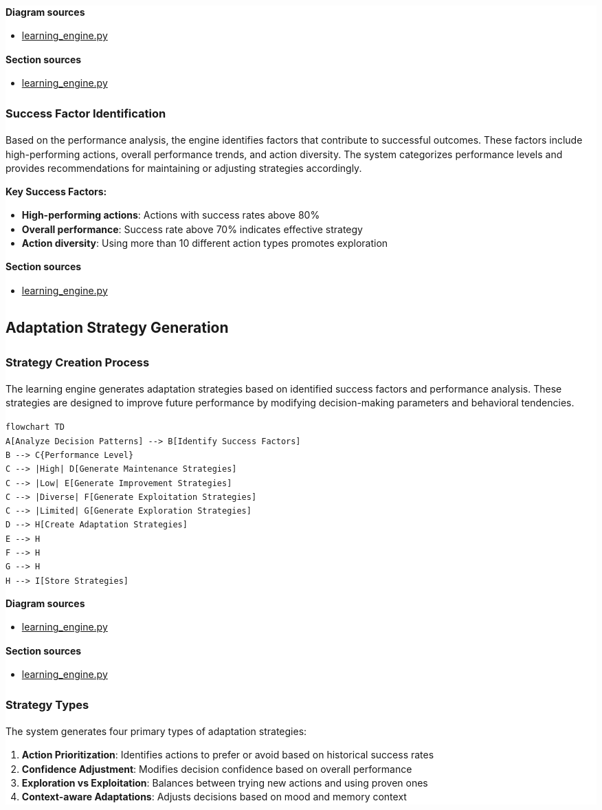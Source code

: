 **Diagram sources**
- [learning_engine.py](file://modules/adaptive_learning/learning_engine.py#L28-L94)

**Section sources**
- [learning_engine.py](file://modules/adaptive_learning/learning_engine.py#L28-L94)

### Success Factor Identification
Based on the performance analysis, the engine identifies factors that contribute to successful outcomes. These factors include high-performing actions, overall performance trends, and action diversity. The system categorizes performance levels and provides recommendations for maintaining or adjusting strategies accordingly.

**Key Success Factors:**
- **High-performing actions**: Actions with success rates above 80%
- **Overall performance**: Success rate above 70% indicates effective strategy
- **Action diversity**: Using more than 10 different action types promotes exploration

**Section sources**
- [learning_engine.py](file://modules/adaptive_learning/learning_engine.py#L96-L143)

## Adaptation Strategy Generation

### Strategy Creation Process
The learning engine generates adaptation strategies based on identified success factors and performance analysis. These strategies are designed to improve future performance by modifying decision-making parameters and behavioral tendencies.

```mermaid
flowchart TD
A[Analyze Decision Patterns] --> B[Identify Success Factors]
B --> C{Performance Level}
C --> |High| D[Generate Maintenance Strategies]
C --> |Low| E[Generate Improvement Strategies]
C --> |Diverse| F[Generate Exploitation Strategies]
C --> |Limited| G[Generate Exploration Strategies]
D --> H[Create Adaptation Strategies]
E --> H
F --> H
G --> H
H --> I[Store Strategies]
```

**Diagram sources**
- [learning_engine.py](file://modules/adaptive_learning/learning_engine.py#L145-L210)

**Section sources**
- [learning_engine.py](file://modules/adaptive_learning/learning_engine.py#L145-L210)

### Strategy Types
The system generates four primary types of adaptation strategies:

1. **Action Prioritization**: Identifies actions to prefer or avoid based on historical success rates
2. **Confidence Adjustment**: Modifies decision confidence based on overall performance
3. **Exploration vs Exploitation**: Balances between trying new actions and using proven ones
4. **Context-aware Adaptations**: Adjusts decisions based on mood and memory context
